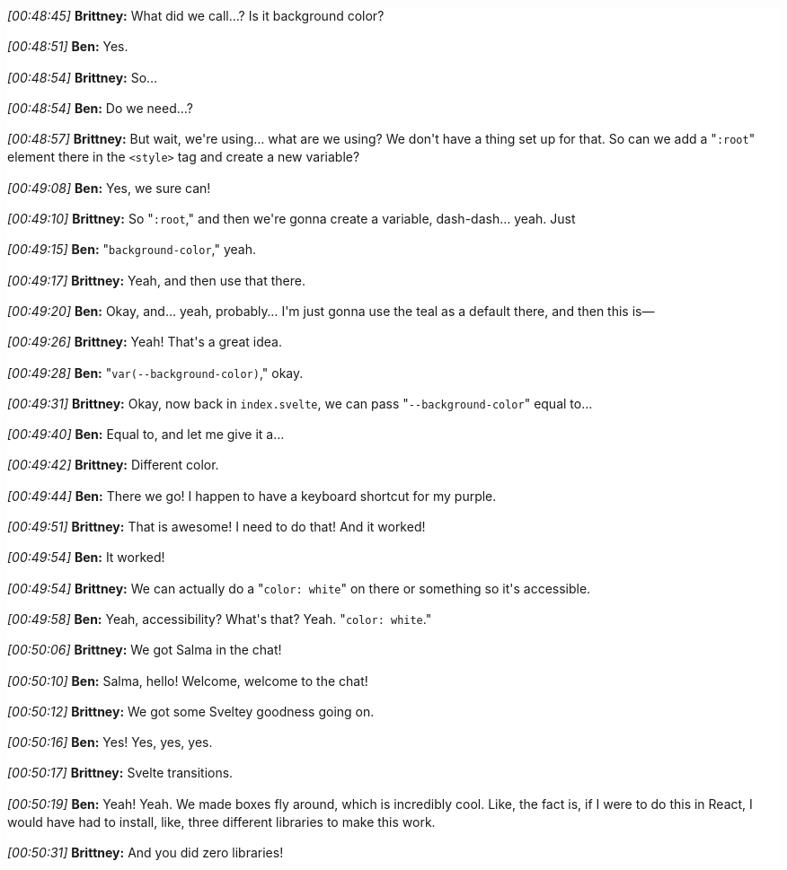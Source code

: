 <i class="timecode">[00:48:45]</i> **Brittney:** What did we call…? Is it background color? 

<i class="timecode">[00:48:51]</i> **Ben:** Yes.

<i class="timecode">[00:48:54]</i> **Brittney:** So…

<i class="timecode">[00:48:54]</i> **Ben:** Do we need…? 

<i class="timecode">[00:48:57]</i> **Brittney:** But wait, we're using… what are we using? We don't have a thing set up for that. So can we add a "`:root`" element there in the `<style>` tag and create a new variable? 

<i class="timecode">[00:49:08]</i> **Ben:** Yes, we sure can! 

<i class="timecode">[00:49:10]</i> **Brittney:** So "`:root`," and then we're gonna create a variable, dash-dash… yeah. Just

<i class="timecode">[00:49:15]</i> **Ben:** "`background-color`," yeah. 

<i class="timecode">[00:49:17]</i> **Brittney:** Yeah, and then use that there. 

<i class="timecode">[00:49:20]</i> **Ben:** Okay, and… yeah, probably… I'm just gonna use the teal as a default there, and then this is—

<i class="timecode">[00:49:26]</i> **Brittney:** Yeah! That's a great idea.

<i class="timecode">[00:49:28]</i> **Ben:** "`var(--background-color)`," okay. 

<i class="timecode">[00:49:31]</i> **Brittney:** Okay, now back in `index.svelte`, we can pass "`--background-color`" equal to… 

<i class="timecode">[00:49:40]</i> **Ben:** Equal to, and let me give it a…

<i class="timecode">[00:49:42]</i> **Brittney:** Different color.

<i class="timecode">[00:49:44]</i> **Ben:** There we go! I happen to have a keyboard shortcut for my purple. 

<i class="timecode">[00:49:51]</i> **Brittney:** That is awesome! I need to do that! And it worked!

<i class="timecode">[00:49:54]</i> **Ben:** It worked!

<i class="timecode">[00:49:54]</i> **Brittney:** We can actually do a "`color: white`" on there or something so it's accessible.

<i class="timecode">[00:49:58]</i> **Ben:** Yeah, accessibility? What's that? Yeah. "`color: white`." 

<i class="timecode">[00:50:06]</i> **Brittney:** We got Salma in the chat! 

<i class="timecode">[00:50:10]</i> **Ben:** Salma, hello! Welcome, welcome to the chat!

<i class="timecode">[00:50:12]</i> **Brittney:** We got some Sveltey goodness going on.

<i class="timecode">[00:50:16]</i> **Ben:** Yes! Yes, yes, yes.

<i class="timecode">[00:50:17]</i> **Brittney:** Svelte transitions.

<i class="timecode">[00:50:19]</i> **Ben:** Yeah! Yeah. We made boxes fly around, which is incredibly cool. Like, the fact is, if I were to do this in React, I would have had to install, like, three different libraries to make this work. 

<i class="timecode">[00:50:31]</i> **Brittney:** And you did zero libraries! 
